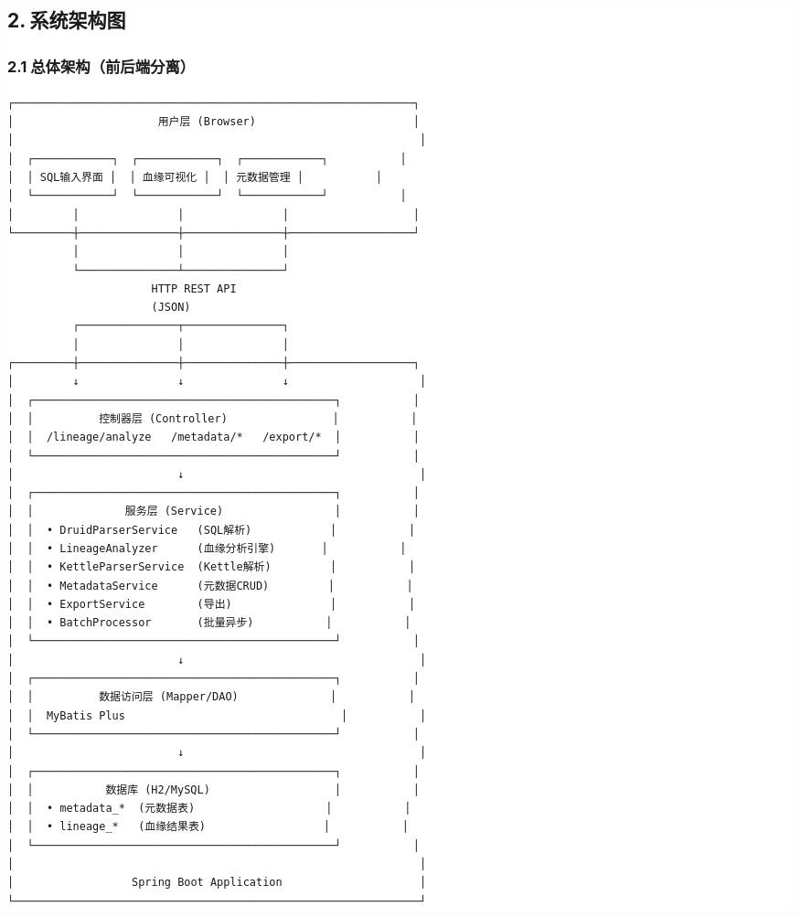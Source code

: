 
## 2. 系统架构图

### 2.1 总体架构（前后端分离）

```
┌─────────────────────────────────────────────────────────────┐
│                      用户层 (Browser)                        │
│                                                              │
│  ┌────────────┐  ┌────────────┐  ┌────────────┐           │
│  │ SQL输入界面 │  │ 血缘可视化 │  │ 元数据管理 │           │
│  └────────────┘  └────────────┘  └────────────┘           │
│         │               │               │                   │
└─────────┼───────────────┼───────────────┼───────────────────┘
          │               │               │
          └───────────────┴───────────────┘
                      HTTP REST API
                      (JSON)
          ┌───────────────┬───────────────┐
          │               │               │
┌─────────┼───────────────┼───────────────┼───────────────────┐
│         ↓               ↓               ↓                    │
│  ┌──────────────────────────────────────────────┐           │
│  │          控制器层 (Controller)                │           │
│  │  /lineage/analyze   /metadata/*   /export/*  │           │
│  └──────────────────────────────────────────────┘           │
│                         ↓                                    │
│  ┌──────────────────────────────────────────────┐           │
│  │              服务层 (Service)                 │           │
│  │  • DruidParserService   (SQL解析)            │           │
│  │  • LineageAnalyzer      (血缘分析引擎)       │           │
│  │  • KettleParserService  (Kettle解析)         │           │
│  │  • MetadataService      (元数据CRUD)         │           │
│  │  • ExportService        (导出)               │           │
│  │  • BatchProcessor       (批量异步)           │           │
│  └──────────────────────────────────────────────┘           │
│                         ↓                                    │
│  ┌──────────────────────────────────────────────┐           │
│  │          数据访问层 (Mapper/DAO)              │           │
│  │  MyBatis Plus                                 │           │
│  └──────────────────────────────────────────────┘           │
│                         ↓                                    │
│  ┌──────────────────────────────────────────────┐           │
│  │           数据库 (H2/MySQL)                   │           │
│  │  • metadata_*  (元数据表)                    │           │
│  │  • lineage_*   (血缘结果表)                  │           │
│  └──────────────────────────────────────────────┘           │
│                                                              │
│                  Spring Boot Application                     │
└──────────────────────────────────────────────────────────────┘
```
